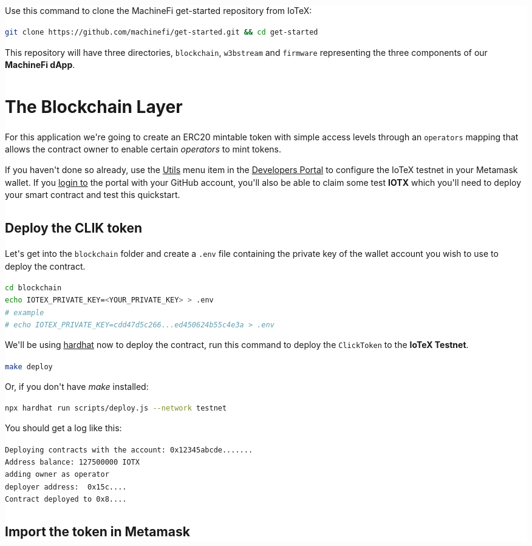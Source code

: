 Use this command to clone the MachineFi get-started repository from IoTeX: 

```bash
git clone https://github.com/machinefi/get-started.git && cd get-started
```

This repository will have three directories, `blockchain`, `w3bstream` and `firmware` representing the three components of our **MachineFi dApp**. 

# The Blockchain Layer

For this application we're going to create an ERC20 mintable token with simple access levels through an `operators` mapping that allows the contract owner to enable certain *operators* to mint tokens. 

If you haven't done so already, use the [Utils](https://developers.iotex.io/utils/iotex-testnet) menu item in the [Developers Portal](https://developers.iotex.io/) to configure the IoTeX testnet in your Metamask wallet. If you [login to](https://developers.iotex.io/user/profile) the portal with your GitHub account, you'll also be able to claim some test **IOTX** which you'll need to deploy your smart contract and test this quickstart. 

## Deploy the CLIK token

Let's get into the `blockchain` folder and create a `.env` file containing the private key of the wallet account you wish to use to deploy the contract.

```bash 
cd blockchain
echo IOTEX_PRIVATE_KEY=<YOUR_PRIVATE_KEY> > .env
# example
# echo IOTEX_PRIVATE_KEY=cdd47d5c266...ed450624b55c4e3a > .env
```

We'll be using [hardhat](https://hardhat.org/tutorial) now to deploy the contract, run this command to deploy the `ClickToken` to the **IoTeX Testnet**.

```bash
make deploy
```

Or, if you don't have *make* installed: 

```bash
npx hardhat run scripts/deploy.js --network testnet
```

You should get a log like this: 

```bash
Deploying contracts with the account: 0x12345abcde.......
Address balance: 127500000 IOTX
adding owner as operator
deployer address:  0x15c....
Contract deployed to 0x8....
```

## Import the token in Metamask
